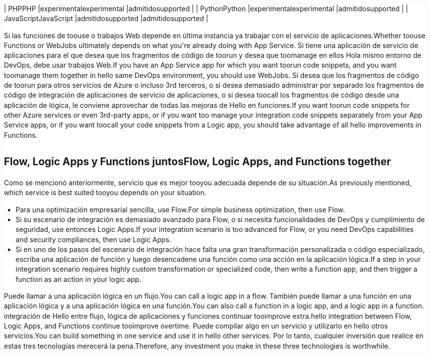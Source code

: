 | <span data-ttu-id="59d09-195">PHP</span><span class="sxs-lookup"><span data-stu-id="59d09-195">PHP</span></span> |<span data-ttu-id="59d09-196">experimental</span><span class="sxs-lookup"><span data-stu-id="59d09-196">experimental</span></span> |<span data-ttu-id="59d09-197">admitido</span><span class="sxs-lookup"><span data-stu-id="59d09-197">supported</span></span> |
| <span data-ttu-id="59d09-198">Python</span><span class="sxs-lookup"><span data-stu-id="59d09-198">Python</span></span> |<span data-ttu-id="59d09-199">experimental</span><span class="sxs-lookup"><span data-stu-id="59d09-199">experimental</span></span> |<span data-ttu-id="59d09-200">admitido</span><span class="sxs-lookup"><span data-stu-id="59d09-200">supported</span></span> |
| <span data-ttu-id="59d09-201">JavaScript</span><span class="sxs-lookup"><span data-stu-id="59d09-201">JavaScript</span></span> |<span data-ttu-id="59d09-202">admitido</span><span class="sxs-lookup"><span data-stu-id="59d09-202">supported</span></span> |<span data-ttu-id="59d09-203">admitido</span><span class="sxs-lookup"><span data-stu-id="59d09-203">supported</span></span> |

<span data-ttu-id="59d09-204">Si las funciones de toouse o trabajos Web depende en última instancia ya trabajar con el servicio de aplicaciones.</span><span class="sxs-lookup"><span data-stu-id="59d09-204">Whether toouse Functions or WebJobs ultimately depends on what you're already doing with App Service.</span></span> <span data-ttu-id="59d09-205">Si tiene una aplicación de servicio de aplicaciones para el que desea que los fragmentos de código de toorun y desea que toomanage en ellos Hola mismo entorno de DevOps, debe usar trabajos Web.</span><span class="sxs-lookup"><span data-stu-id="59d09-205">If you have an App Service app for which you want toorun code snippets, and you want toomanage them together in hello same DevOps environment, you should use WebJobs.</span></span> <span data-ttu-id="59d09-206">Si desea que los fragmentos de código de toorun para otros servicios de Azure o incluso 3rd terceros, o si desea demasiado administrar por separado los fragmentos de código de integración de aplicaciones de servicio de aplicaciones, o si desea toocall los fragmentos de código desde una aplicación de lógica, le conviene aprovechar de todas las mejoras de Hello en funciones.</span><span class="sxs-lookup"><span data-stu-id="59d09-206">If you want toorun code snippets for other Azure services or even 3rd-party apps, or if you want too manage your integration code snippets separately from your App Service apps, or if you want toocall your code snippets from a Logic app, you should take advantage of all hello improvements in Functions.</span></span>  

<a name="together"></a>

## <a name="flow-logic-apps-and-functions-together"></a><span data-ttu-id="59d09-207">Flow, Logic Apps y Functions juntos</span><span class="sxs-lookup"><span data-stu-id="59d09-207">Flow, Logic Apps, and Functions together</span></span>
<span data-ttu-id="59d09-208">Como se mencionó anteriormente, servicio que es mejor tooyou adecuada depende de su situación.</span><span class="sxs-lookup"><span data-stu-id="59d09-208">As previously mentioned, which service is best suited tooyou depends on your situation.</span></span> 

* <span data-ttu-id="59d09-209">Para una optimización empresarial sencilla, use Flow.</span><span class="sxs-lookup"><span data-stu-id="59d09-209">For simple business optimization, then use Flow.</span></span>
* <span data-ttu-id="59d09-210">Si su escenario de integración es demasiado avanzado para Flow, o si necesita funcionalidades de DevOps y cumplimiento de seguridad, use entonces Logic Apps.</span><span class="sxs-lookup"><span data-stu-id="59d09-210">If your integration scenario is too advanced for Flow, or you need DevOps capabilities and security compliances, then use Logic Apps.</span></span>
* <span data-ttu-id="59d09-211">Si en uno de los pasos del escenario de integración hace falta una gran transformación personalizada o código especializado, escriba una aplicación de función y luego desencadene una función como una acción en la aplicación lógica.</span><span class="sxs-lookup"><span data-stu-id="59d09-211">If a step in your integration scenario requires highly custom transformation or specialized code, then write a function app, and then trigger a function as an action in your logic app.</span></span>

<span data-ttu-id="59d09-212">Puede llamar a una aplicación lógica en un flujo.</span><span class="sxs-lookup"><span data-stu-id="59d09-212">You can call a logic app in a flow.</span></span> <span data-ttu-id="59d09-213">También puede llamar a una función en una aplicación lógica y a una aplicación lógica en una función.</span><span class="sxs-lookup"><span data-stu-id="59d09-213">You can also call a function in a logic app, and a logic app in a function.</span></span> <span data-ttu-id="59d09-214">integración de Hello entre flujo, lógica de aplicaciones y funciones continuar tooimprove extra.</span><span class="sxs-lookup"><span data-stu-id="59d09-214">hello integration between Flow, Logic Apps, and Functions continue tooimprove overtime.</span></span> <span data-ttu-id="59d09-215">Puede compilar algo en un servicio y utilizarlo en hello otros servicios.</span><span class="sxs-lookup"><span data-stu-id="59d09-215">You can build something in one service and use it in hello other services.</span></span> <span data-ttu-id="59d09-216">Por lo tanto, cualquier inversión que realice en estas tres tecnologías merecerá la pena.</span><span class="sxs-lookup"><span data-stu-id="59d09-216">Therefore, any investment you make in these three technologies is worthwhile.</span></span>
